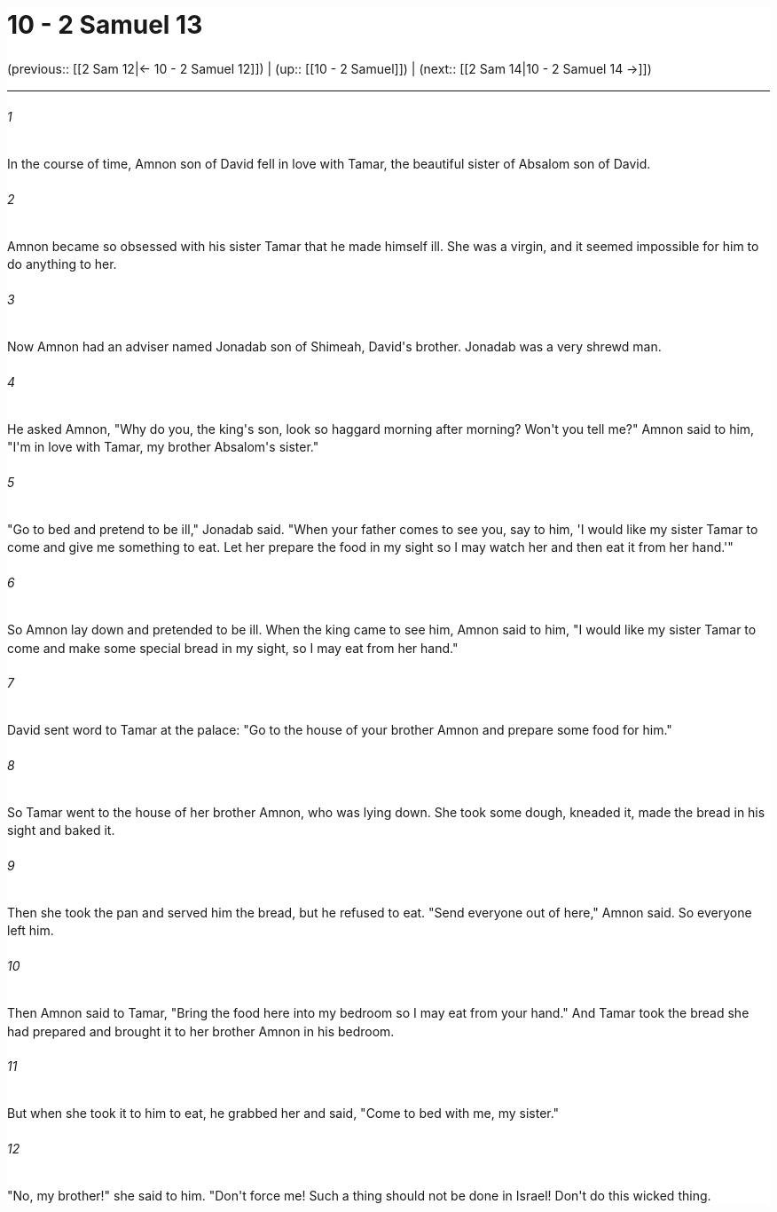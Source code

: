 # 10 - 2 Samuel 13

(previous:: [[2 Sam 12|← 10 - 2 Samuel 12]]) | (up:: [[10 - 2 Samuel]]) | (next:: [[2 Sam 14|10 - 2 Samuel 14 →]])

***


###### 1 
In the course of time, Amnon son of David fell in love with Tamar, the beautiful sister of Absalom son of David. 

###### 2 
Amnon became so obsessed with his sister Tamar that he made himself ill. She was a virgin, and it seemed impossible for him to do anything to her. 

###### 3 
Now Amnon had an adviser named Jonadab son of Shimeah, David's brother. Jonadab was a very shrewd man. 

###### 4 
He asked Amnon, "Why do you, the king's son, look so haggard morning after morning? Won't you tell me?" Amnon said to him, "I'm in love with Tamar, my brother Absalom's sister." 

###### 5 
"Go to bed and pretend to be ill," Jonadab said. "When your father comes to see you, say to him, 'I would like my sister Tamar to come and give me something to eat. Let her prepare the food in my sight so I may watch her and then eat it from her hand.'" 

###### 6 
So Amnon lay down and pretended to be ill. When the king came to see him, Amnon said to him, "I would like my sister Tamar to come and make some special bread in my sight, so I may eat from her hand." 

###### 7 
David sent word to Tamar at the palace: "Go to the house of your brother Amnon and prepare some food for him." 

###### 8 
So Tamar went to the house of her brother Amnon, who was lying down. She took some dough, kneaded it, made the bread in his sight and baked it. 

###### 9 
Then she took the pan and served him the bread, but he refused to eat. "Send everyone out of here," Amnon said. So everyone left him. 

###### 10 
Then Amnon said to Tamar, "Bring the food here into my bedroom so I may eat from your hand." And Tamar took the bread she had prepared and brought it to her brother Amnon in his bedroom. 

###### 11 
But when she took it to him to eat, he grabbed her and said, "Come to bed with me, my sister." 

###### 12 
"No, my brother!" she said to him. "Don't force me! Such a thing should not be done in Israel! Don't do this wicked thing. 
